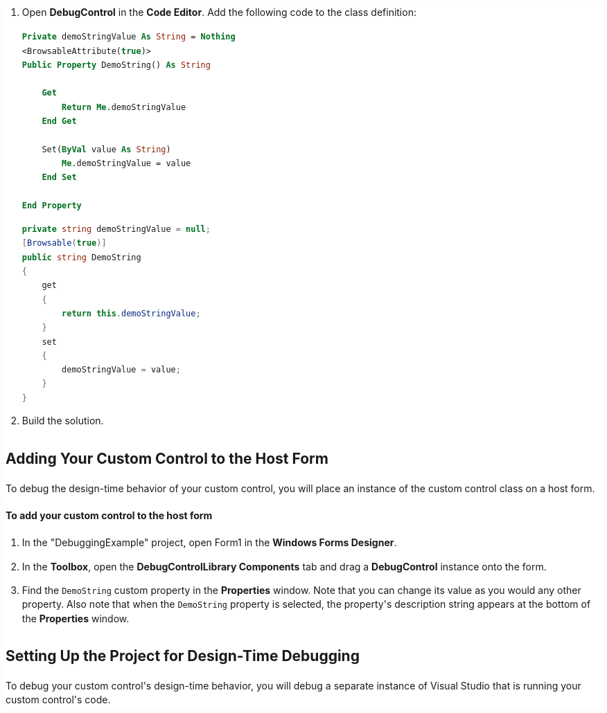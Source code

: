 1.  Open **DebugControl** in the **Code Editor**. Add the following code to the class definition:  
  
    ```vb  
    Private demoStringValue As String = Nothing  
    <BrowsableAttribute(true)>  
    Public Property DemoString() As String  
  
        Get  
            Return Me.demoStringValue  
        End Get  
  
        Set(ByVal value As String)  
            Me.demoStringValue = value  
        End Set  
  
    End Property  
    ```  
  
    ```csharp  
    private string demoStringValue = null;  
    [Browsable(true)]  
    public string DemoString  
    {  
        get  
        {  
            return this.demoStringValue;  
        }  
        set  
        {  
            demoStringValue = value;  
        }  
    }  
    ```  
  
2.  Build the solution.  
  
## Adding Your Custom Control to the Host Form  
 To debug the design-time behavior of your custom control, you will place an instance of the custom control class on a host form.  
  
#### To add your custom control to the host form  
  
1.  In the "DebuggingExample" project, open Form1 in the **Windows Forms Designer**.  
  
2.  In the **Toolbox**, open the **DebugControlLibrary Components** tab and drag a **DebugControl** instance onto the form.  
  
3.  Find the `DemoString` custom property in the **Properties** window. Note that you can change its value as you would any other property. Also note that when the `DemoString` property is selected, the property's description string appears at the bottom of the **Properties** window.  
  
## Setting Up the Project for Design-Time Debugging  
 To debug your custom control's design-time behavior, you will debug a separate instance of Visual Studio that is running your custom control's code.  
  